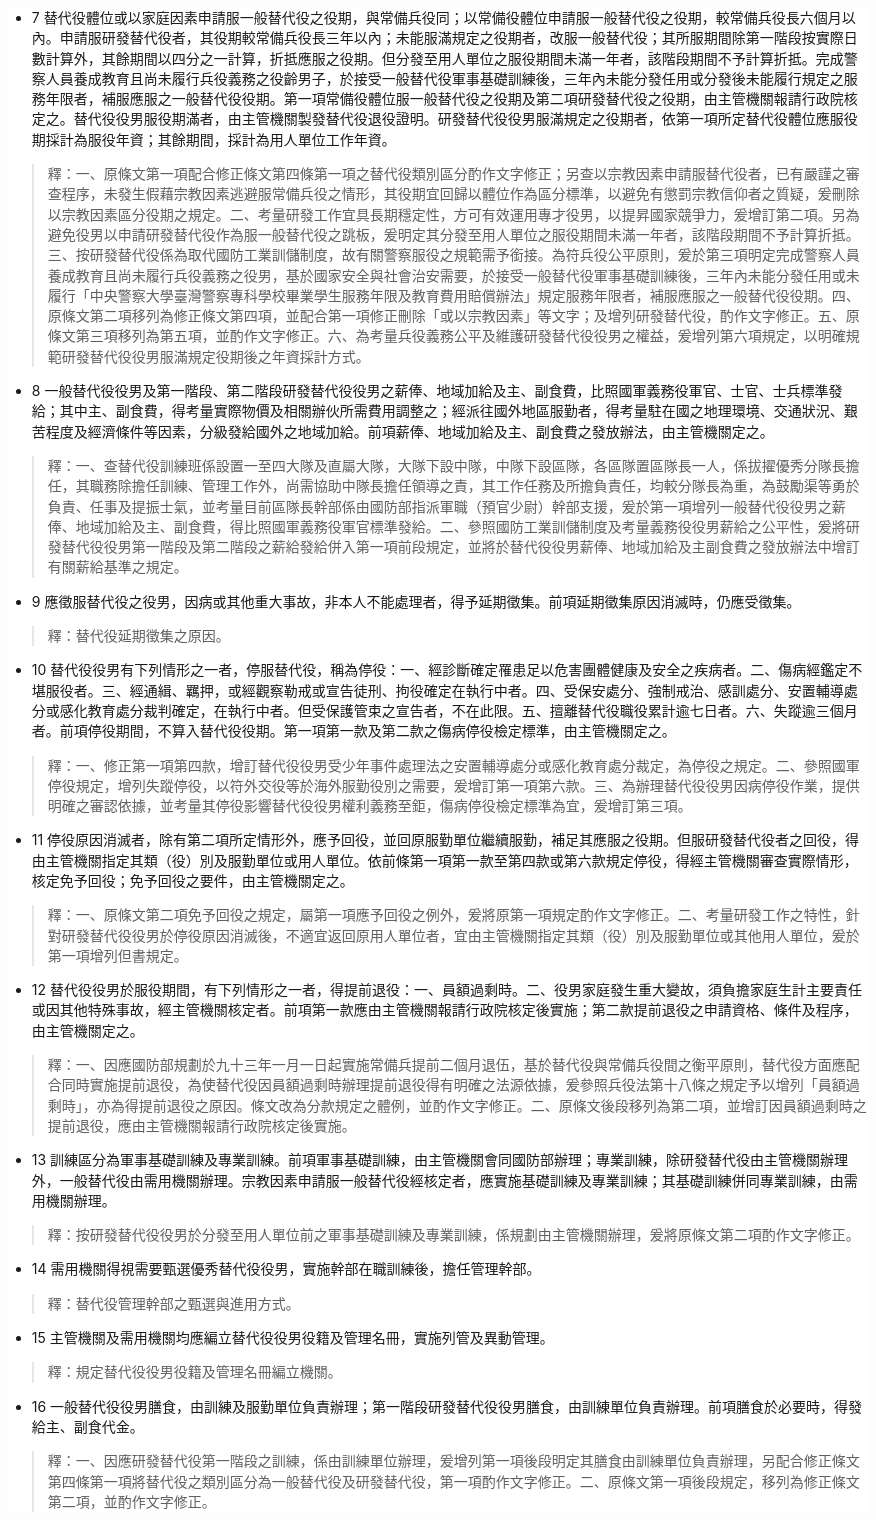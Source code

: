 * 7 替代役體位或以家庭因素申請服一般替代役之役期，與常備兵役同；以常備役體位申請服一般替代役之役期，較常備兵役長六個月以內。申請服研發替代役者，其役期較常備兵役長三年以內；未能服滿規定之役期者，改服一般替代役；其所服期間除第一階段按實際日數計算外，其餘期間以四分之一計算，折抵應服之役期。但分發至用人單位之服役期間未滿一年者，該階段期間不予計算折抵。完成警察人員養成教育且尚未履行兵役義務之役齡男子，於接受一般替代役軍事基礎訓練後，三年內未能分發任用或分發後未能履行規定之服務年限者，補服應服之一般替代役役期。第一項常備役體位服一般替代役之役期及第二項研發替代役之役期，由主管機關報請行政院核定之。替代役役男服役期滿者，由主管機關製發替代役退役證明。研發替代役役男服滿規定之役期者，依第一項所定替代役體位應服役期採計為服役年資；其餘期間，採計為用人單位工作年資。

> 釋：一、原條文第一項配合修正條文第四條第一項之替代役類別區分酌作文字修正；另查以宗教因素申請服替代役者，已有嚴謹之審查程序，未發生假藉宗教因素逃避服常備兵役之情形，其役期宜回歸以體位作為區分標準，以避免有懲罰宗教信仰者之質疑，爰刪除以宗教因素區分役期之規定。二、考量研發工作宜具長期穩定性，方可有效運用專才役男，以提昇國家競爭力，爰增訂第二項。另為避免役男以申請研發替代役作為服一般替代役之跳板，爰明定其分發至用人單位之服役期間未滿一年者，該階段期間不予計算折抵。三、按研發替代役係為取代國防工業訓儲制度，故有關警察服役之規範需予銜接。為符兵役公平原則，爰於第三項明定完成警察人員養成教育且尚未履行兵役義務之役男，基於國家安全與社會治安需要，於接受一般替代役軍事基礎訓練後，三年內未能分發任用或未履行「中央警察大學臺灣警察專科學校畢業學生服務年限及教育費用賠償辦法」規定服務年限者，補服應服之一般替代役役期。四、原條文第二項移列為修正條文第四項，並配合第一項修正刪除「或以宗教因素」等文字；及增列研發替代役，酌作文字修正。五、原條文第三項移列為第五項，並酌作文字修正。六、為考量兵役義務公平及維護研發替代役役男之權益，爰增列第六項規定，以明確規範研發替代役役男服滿規定役期後之年資採計方式。

* 8 一般替代役役男及第一階段、第二階段研發替代役役男之薪俸、地域加給及主、副食費，比照國軍義務役軍官、士官、士兵標準發給；其中主、副食費，得考量實際物價及相關辦伙所需費用調整之；經派往國外地區服勤者，得考量駐在國之地理環境、交通狀況、艱苦程度及經濟條件等因素，分級發給國外之地域加給。前項薪俸、地域加給及主、副食費之發放辦法，由主管機關定之。

> 釋：一、查替代役訓練班係設置一至四大隊及直屬大隊，大隊下設中隊，中隊下設區隊，各區隊置區隊長一人，係拔擢優秀分隊長擔任，其職務除擔任訓練、管理工作外，尚需協助中隊長擔任領導之責，其工作任務及所擔負責任，均較分隊長為重，為鼓勵渠等勇於負責、任事及提振士氣，並考量目前區隊長幹部係由國防部指派軍職（預官少尉）幹部支援，爰於第一項增列一般替代役役男之薪俸、地域加給及主、副食費，得比照國軍義務役軍官標準發給。二、參照國防工業訓儲制度及考量義務役役男薪給之公平性，爰將研發替代役役男第一階段及第二階段之薪給發給併入第一項前段規定，並將於替代役役男薪俸、地域加給及主副食費之發放辦法中增訂有關薪給基準之規定。

* 9 應徵服替代役之役男，因病或其他重大事故，非本人不能處理者，得予延期徵集。前項延期徵集原因消滅時，仍應受徵集。

> 釋：替代役延期徵集之原因。

* 10 替代役役男有下列情形之一者，停服替代役，稱為停役：一、經診斷確定罹患足以危害團體健康及安全之疾病者。二、傷病經鑑定不堪服役者。三、經通緝、羈押，或經觀察勒戒或宣告徒刑、拘役確定在執行中者。四、受保安處分、強制戒治、感訓處分、安置輔導處分或感化教育處分裁判確定，在執行中者。但受保護管束之宣告者，不在此限。五、擅離替代役職役累計逾七日者。六、失蹤逾三個月者。前項停役期間，不算入替代役役期。第一項第一款及第二款之傷病停役檢定標準，由主管機關定之。

> 釋：一、修正第一項第四款，增訂替代役役男受少年事件處理法之安置輔導處分或感化教育處分裁定，為停役之規定。二、參照國軍停役規定，增列失蹤停役，以符外交役等於海外服勤役別之需要，爰增訂第一項第六款。三、為辦理替代役役男因病停役作業，提供明確之審認依據，並考量其停役影響替代役役男權利義務至鉅，傷病停役檢定標準為宜，爰增訂第三項。

* 11 停役原因消滅者，除有第二項所定情形外，應予回役，並回原服勤單位繼續服勤，補足其應服之役期。但服研發替代役者之回役，得由主管機關指定其類（役）別及服勤單位或用人單位。依前條第一項第一款至第四款或第六款規定停役，得經主管機關審查實際情形，核定免予回役；免予回役之要件，由主管機關定之。

> 釋：一、原條文第二項免予回役之規定，屬第一項應予回役之例外，爰將原第一項規定酌作文字修正。二、考量研發工作之特性，針對研發替代役役男於停役原因消滅後，不適宜返回原用人單位者，宜由主管機關指定其類（役）別及服勤單位或其他用人單位，爰於第一項增列但書規定。

* 12 替代役役男於服役期間，有下列情形之一者，得提前退役：一、員額過剩時。二、役男家庭發生重大變故，須負擔家庭生計主要責任或因其他特殊事故，經主管機關核定者。前項第一款應由主管機關報請行政院核定後實施；第二款提前退役之申請資格、條件及程序，由主管機關定之。

> 釋：一、因應國防部規劃於九十三年一月一日起實施常備兵提前二個月退伍，基於替代役與常備兵役間之衡平原則，替代役方面應配合同時實施提前退役，為使替代役因員額過剩時辦理提前退役得有明確之法源依據，爰參照兵役法第十八條之規定予以增列「員額過剩時」，亦為得提前退役之原因。條文改為分款規定之體例，並酌作文字修正。二、原條文後段移列為第二項，並增訂因員額過剩時之提前退役，應由主管機關報請行政院核定後實施。

* 13 訓練區分為軍事基礎訓練及專業訓練。前項軍事基礎訓練，由主管機關會同國防部辦理；專業訓練，除研發替代役由主管機關辦理外，一般替代役由需用機關辦理。宗教因素申請服一般替代役經核定者，應實施基礎訓練及專業訓練；其基礎訓練併同專業訓練，由需用機關辦理。

> 釋：按研發替代役役男於分發至用人單位前之軍事基礎訓練及專業訓練，係規劃由主管機關辦理，爰將原條文第二項酌作文字修正。

* 14 需用機關得視需要甄選優秀替代役役男，實施幹部在職訓練後，擔任管理幹部。

> 釋：替代役管理幹部之甄選與進用方式。

* 15 主管機關及需用機關均應編立替代役役男役籍及管理名冊，實施列管及異動管理。

> 釋：規定替代役役男役籍及管理名冊編立機關。

* 16 一般替代役役男膳食，由訓練及服勤單位負責辦理；第一階段研發替代役役男膳食，由訓練單位負責辦理。前項膳食於必要時，得發給主、副食代金。

> 釋：一、因應研發替代役第一階段之訓練，係由訓練單位辦理，爰增列第一項後段明定其膳食由訓練單位負責辦理，另配合修正條文第四條第一項將替代役之類別區分為一般替代役及研發替代役，第一項酌作文字修正。二、原條文第一項後段規定，移列為修正條文第二項，並酌作文字修正。
